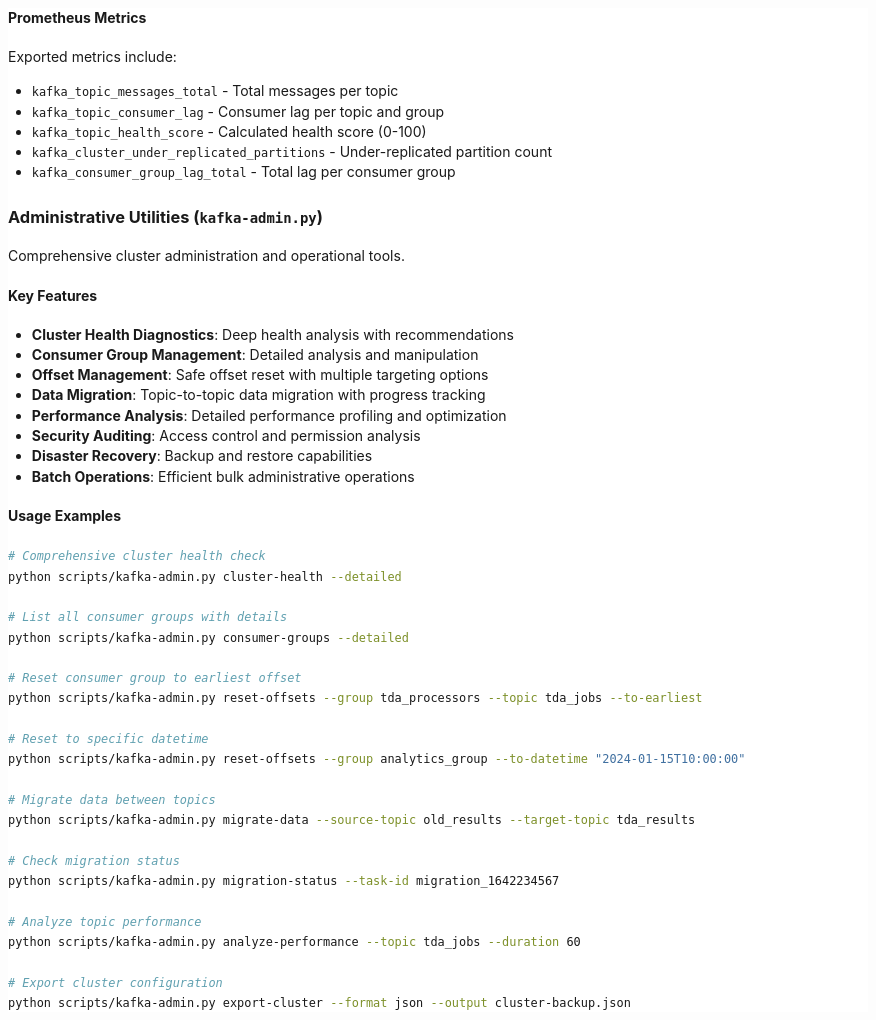 #### Prometheus Metrics

Exported metrics include:
- `kafka_topic_messages_total` - Total messages per topic
- `kafka_topic_consumer_lag` - Consumer lag per topic and group
- `kafka_topic_health_score` - Calculated health score (0-100)
- `kafka_cluster_under_replicated_partitions` - Under-replicated partition count
- `kafka_consumer_group_lag_total` - Total lag per consumer group

### Administrative Utilities (`kafka-admin.py`)

Comprehensive cluster administration and operational tools.

#### Key Features

- **Cluster Health Diagnostics**: Deep health analysis with recommendations
- **Consumer Group Management**: Detailed analysis and manipulation
- **Offset Management**: Safe offset reset with multiple targeting options
- **Data Migration**: Topic-to-topic data migration with progress tracking
- **Performance Analysis**: Detailed performance profiling and optimization
- **Security Auditing**: Access control and permission analysis
- **Disaster Recovery**: Backup and restore capabilities
- **Batch Operations**: Efficient bulk administrative operations

#### Usage Examples

```bash
# Comprehensive cluster health check
python scripts/kafka-admin.py cluster-health --detailed

# List all consumer groups with details
python scripts/kafka-admin.py consumer-groups --detailed

# Reset consumer group to earliest offset
python scripts/kafka-admin.py reset-offsets --group tda_processors --topic tda_jobs --to-earliest

# Reset to specific datetime
python scripts/kafka-admin.py reset-offsets --group analytics_group --to-datetime "2024-01-15T10:00:00"

# Migrate data between topics
python scripts/kafka-admin.py migrate-data --source-topic old_results --target-topic tda_results

# Check migration status
python scripts/kafka-admin.py migration-status --task-id migration_1642234567

# Analyze topic performance
python scripts/kafka-admin.py analyze-performance --topic tda_jobs --duration 60

# Export cluster configuration
python scripts/kafka-admin.py export-cluster --format json --output cluster-backup.json
```
